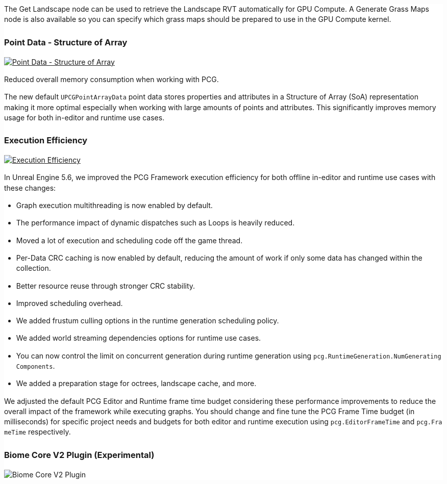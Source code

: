 The Get Landscape node can be used to retrieve the Landscape RVT automatically for GPU Compute. A Generate Grass Maps node is also available so you can specify which grass maps should be prepared to use in the GPU Compute kernel.

### Point Data - Structure of Array

[![Point Data - Structure of Array](https://dev.epicgames.com/community/api/documentation/image/83ac8278-4f1d-4616-b612-70a3e17a5fd7?resizing_type=fit)](https://dev.epicgames.com/community/api/documentation/image/83ac8278-4f1d-4616-b612-70a3e17a5fd7?resizing_type=fit)

Reduced overall memory consumption when working with PCG.

The new default `UPCGPointArrayData` point data stores properties and attributes in a Structure of Array (SoA) representation making it more optimal especially when working with large amounts of points and attributes. This significantly improves memory usage for both in-editor and runtime use cases.

### Execution Efficiency

[![Execution Efficiency](https://dev.epicgames.com/community/api/documentation/image/20748cd1-90c9-4f2c-bec0-42fd62c74ac4?resizing_type=fit)](https://dev.epicgames.com/community/api/documentation/image/20748cd1-90c9-4f2c-bec0-42fd62c74ac4?resizing_type=fit)

In Unreal Engine 5.6, we improved the PCG Framework execution efficiency for both offline in-editor and runtime use cases with these changes:

-   Graph execution multithreading is now enabled by default.
    
-   The performance impact of dynamic dispatches such as Loops is heavily reduced.
    
-   Moved a lot of execution and scheduling code off the game thread.
    
-   Per-Data CRC caching is now enabled by default, reducing the amount of work if only some data has changed within the collection.
    
-   Better resource reuse through stronger CRC stability.
    
-   Improved scheduling overhead.
    
-   We added frustum culling options in the runtime generation scheduling policy.
    
-   We added world streaming dependencies options for runtime use cases.
    
-   You can now control the limit on concurrent generation during runtime generation using `pcg.RuntimeGeneration.NumGeneratingComponents`.
    
-   We added a preparation stage for octrees, landscape cache, and more.
    

We adjusted the default PCG Editor and Runtime frame time budget considering these performance improvements to reduce the overall impact of the framework while executing graphs. You should change and fine tune the PCG Frame Time budget (in milliseconds) for specific project needs and budgets for both editor and runtime execution using `pcg.EditorFrameTime` and `pcg.FrameTime` respectively.

### Biome Core V2 Plugin (Experimental)

![Biome Core V2 Plugin](https://dev.epicgames.com/community/api/documentation/image/d54ca108-1db6-4ddb-b16f-813b277b53da?resizing_type=fit)
